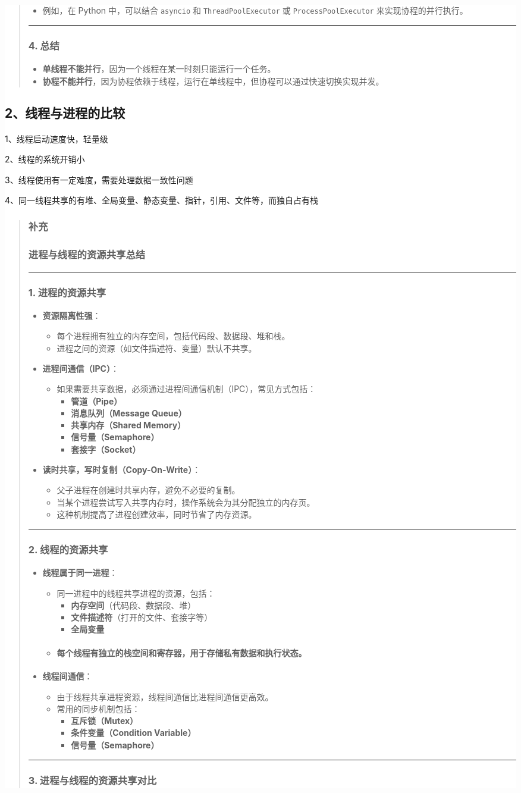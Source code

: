 > - 例如，在 Python 中，可以结合 `asyncio` 和 `ThreadPoolExecutor` 或 `ProcessPoolExecutor` 来实现协程的并行执行。
>
> ---
>
> ### **4. 总结**
> - **单线程不能并行**，因为一个线程在某一时刻只能运行一个任务。
> - **协程不能并行**，因为协程依赖于线程，运行在单线程中，但协程可以通过快速切换实现并发。


## 2、线程与进程的比较

1、线程启动速度快，轻量级   

2、线程的系统开销小   

3、线程使用有一定难度，需要处理数据一致性问题

4、同一线程共享的有堆、全局变量、静态变量、指针，引用、文件等，而独自占有栈

> ### 补充
>
> ### **进程与线程的资源共享总结**
>
> ---
>
> ### **1. 进程的资源共享**
>
> - **资源隔离性强**：
>   - 每个进程拥有独立的内存空间，包括代码段、数据段、堆和栈。
>   - 进程之间的资源（如文件描述符、变量）默认不共享。
>
> - **进程间通信（IPC）**：
>   - 如果需要共享数据，必须通过进程间通信机制（IPC），常见方式包括：
>     - **管道（Pipe）**
>     - **消息队列（Message Queue）**
>     - **共享内存（Shared Memory）**
>     - **信号量（Semaphore）**
>     - **套接字（Socket）**
>
> - **读时共享，写时复制（Copy-On-Write）**：
>   - 父子进程在创建时共享内存，避免不必要的复制。
>   - 当某个进程尝试写入共享内存时，操作系统会为其分配独立的内存页。
>   - 这种机制提高了进程创建效率，同时节省了内存资源。
>
> ---
>
> ### **2. 线程的资源共享**
>
> - **线程属于同一进程**：
>   - 同一进程中的线程共享进程的资源，包括：
>     - **内存空间**（代码段、数据段、堆）
>     - **文件描述符**（打开的文件、套接字等）
>     - **全局变量**
>   - #### **每个线程有独立的栈空间和寄存器，用于存储私有数据和执行状态。**
>
> - **线程间通信**：
>   
>   - 由于线程共享进程资源，线程间通信比进程间通信更高效。
>   - 常用的同步机制包括：
>     - **互斥锁（Mutex）**
>     - **条件变量（Condition Variable）**
>     - **信号量（Semaphore）**
>
> ---
>
> ### **3. 进程与线程的资源共享对比**